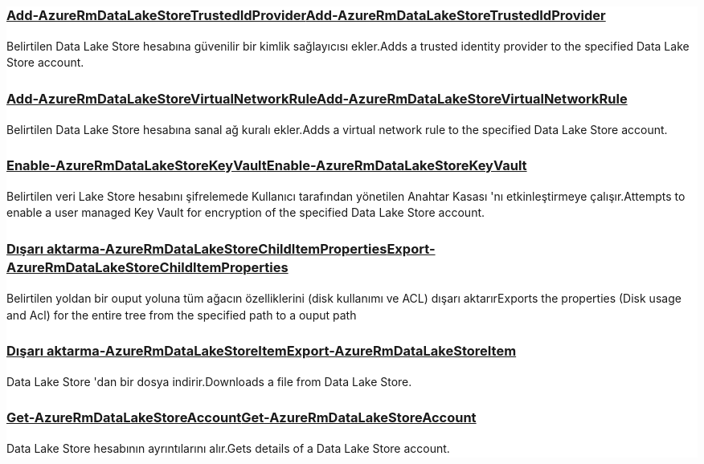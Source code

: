 ### [<span data-ttu-id="924c0-111">Add-AzureRmDataLakeStoreTrustedIdProvider</span><span class="sxs-lookup"><span data-stu-id="924c0-111">Add-AzureRmDataLakeStoreTrustedIdProvider</span></span>](Add-AzureRmDataLakeStoreTrustedIdProvider.md)
<span data-ttu-id="924c0-112">Belirtilen Data Lake Store hesabına güvenilir bir kimlik sağlayıcısı ekler.</span><span class="sxs-lookup"><span data-stu-id="924c0-112">Adds a trusted identity provider to the specified Data Lake Store account.</span></span>

### [<span data-ttu-id="924c0-113">Add-AzureRmDataLakeStoreVirtualNetworkRule</span><span class="sxs-lookup"><span data-stu-id="924c0-113">Add-AzureRmDataLakeStoreVirtualNetworkRule</span></span>](Add-AzureRmDataLakeStoreVirtualNetworkRule.md)
<span data-ttu-id="924c0-114">Belirtilen Data Lake Store hesabına sanal ağ kuralı ekler.</span><span class="sxs-lookup"><span data-stu-id="924c0-114">Adds a virtual network rule to the specified Data Lake Store account.</span></span>

### [<span data-ttu-id="924c0-115">Enable-AzureRmDataLakeStoreKeyVault</span><span class="sxs-lookup"><span data-stu-id="924c0-115">Enable-AzureRmDataLakeStoreKeyVault</span></span>](Enable-AzureRmDataLakeStoreKeyVault.md)
<span data-ttu-id="924c0-116">Belirtilen veri Lake Store hesabını şifrelemede Kullanıcı tarafından yönetilen Anahtar Kasası 'nı etkinleştirmeye çalışır.</span><span class="sxs-lookup"><span data-stu-id="924c0-116">Attempts to enable a user managed Key Vault for encryption of the specified Data Lake Store account.</span></span>

### [<span data-ttu-id="924c0-117">Dışarı aktarma-AzureRmDataLakeStoreChildItemProperties</span><span class="sxs-lookup"><span data-stu-id="924c0-117">Export-AzureRmDataLakeStoreChildItemProperties</span></span>](Export-AzureRmDataLakeStoreChildItemProperties.md)
<span data-ttu-id="924c0-118">Belirtilen yoldan bir ouput yoluna tüm ağacın özelliklerini (disk kullanımı ve ACL) dışarı aktarır</span><span class="sxs-lookup"><span data-stu-id="924c0-118">Exports the properties (Disk usage and Acl) for the entire tree from the specified path to a ouput path</span></span>

### [<span data-ttu-id="924c0-119">Dışarı aktarma-AzureRmDataLakeStoreItem</span><span class="sxs-lookup"><span data-stu-id="924c0-119">Export-AzureRmDataLakeStoreItem</span></span>](Export-AzureRmDataLakeStoreItem.md)
<span data-ttu-id="924c0-120">Data Lake Store 'dan bir dosya indirir.</span><span class="sxs-lookup"><span data-stu-id="924c0-120">Downloads a file from Data Lake Store.</span></span>

### [<span data-ttu-id="924c0-121">Get-AzureRmDataLakeStoreAccount</span><span class="sxs-lookup"><span data-stu-id="924c0-121">Get-AzureRmDataLakeStoreAccount</span></span>](Get-AzureRmDataLakeStoreAccount.md)
<span data-ttu-id="924c0-122">Data Lake Store hesabının ayrıntılarını alır.</span><span class="sxs-lookup"><span data-stu-id="924c0-122">Gets details of a Data Lake Store account.</span></span>

